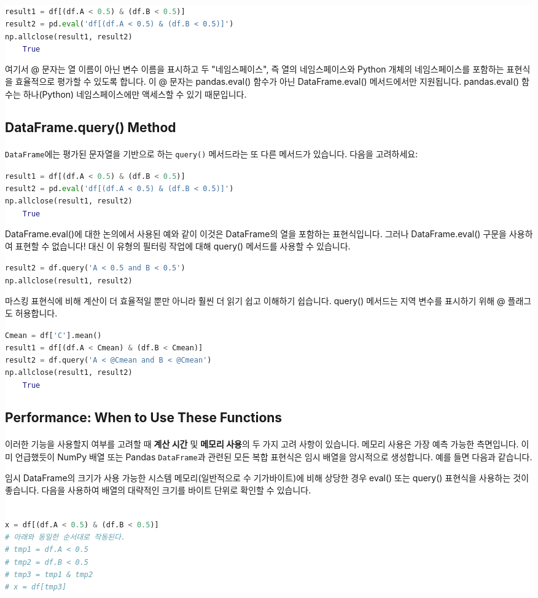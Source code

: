 ```python 
result1 = df[(df.A < 0.5) & (df.B < 0.5)]
result2 = pd.eval('df[(df.A < 0.5) & (df.B < 0.5)]')
np.allclose(result1, result2)
    True
```
여기서 @ 문자는 열 이름이 아닌 변수 이름을 표시하고 두 "네임스페이스", 즉 열의 네임스페이스와 Python 개체의 네임스페이스를 포함하는 표현식을 효율적으로 평가할 수 있도록 합니다. 이 @ 문자는 pandas.eval() 함수가 아닌 DataFrame.eval() 메서드에서만 지원됩니다. pandas.eval() 함수는 하나(Python) 네임스페이스에만 액세스할 수 있기 때문입니다.

## DataFrame.query() Method 
``DataFrame``에는 평가된 문자열을 기반으로 하는 ``query()`` 메서드라는 또 다른 메서드가 있습니다.
다음을 고려하세요:

```python 
result1 = df[(df.A < 0.5) & (df.B < 0.5)]
result2 = pd.eval('df[(df.A < 0.5) & (df.B < 0.5)]')
np.allclose(result1, result2)   
    True
```
DataFrame.eval()에 대한 논의에서 사용된 예와 같이 이것은 DataFrame의 열을 포함하는 표현식입니다. 그러나 DataFrame.eval() 구문을 사용하여 표현할 수 없습니다! 대신 이 유형의 필터링 작업에 대해 query() 메서드를 사용할 수 있습니다.

```python 
result2 = df.query('A < 0.5 and B < 0.5')
np.allclose(result1, result2)
```

마스킹 표현식에 비해 계산이 더 효율적일 뿐만 아니라 훨씬 더 읽기 쉽고 이해하기 쉽습니다. query() 메서드는 지역 변수를 표시하기 위해 @ 플래그도 허용합니다.
```python 
Cmean = df['C'].mean()
result1 = df[(df.A < Cmean) & (df.B < Cmean)]
result2 = df.query('A < @Cmean and B < @Cmean')
np.allclose(result1, result2)
    True
```

## Performance: When to Use These Functions 
이러한 기능을 사용할지 여부를 고려할 때 **계산 시간** 및 **메모리 사용**의 두 가지 고려 사항이 있습니다.
메모리 사용은 가장 예측 가능한 측면입니다. 이미 언급했듯이 NumPy 배열 또는 Pandas ``DataFrame``과 관련된 모든 복합 표현식은 임시 배열을 암시적으로 생성합니다.
예를 들면 다음과 같습니다.


임시 DataFrame의 크기가 사용 가능한 시스템 메모리(일반적으로 수 기가바이트)에 비해 상당한 경우 eval() 또는 query() 표현식을 사용하는 것이 좋습니다. 다음을 사용하여 배열의 대략적인 크기를 바이트 단위로 확인할 수 있습니다.

```python 

x = df[(df.A < 0.5) & (df.B < 0.5)]
# 아래와 동일한 순서대로 작동된다. 
# tmp1 = df.A < 0.5
# tmp2 = df.B < 0.5
# tmp3 = tmp1 & tmp2
# x = df[tmp3] 

```
